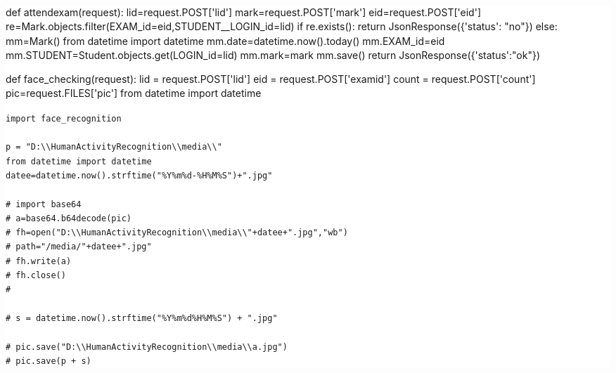 def attendexam(request):
    lid=request.POST['lid']
    mark=request.POST['mark']
    eid=request.POST['eid']
    re=Mark.objects.filter(EXAM_id=eid,STUDENT__LOGIN_id=lid)
    if re.exists():
        return JsonResponse({'status': "no"})
    else:
        mm=Mark()
        from datetime import datetime
        mm.date=datetime.now().today()
        mm.EXAM_id=eid
        mm.STUDENT=Student.objects.get(LOGIN_id=lid)
        mm.mark=mark
        mm.save()
        return JsonResponse({'status':"ok"})


def face_checking(request):
    lid = request.POST['lid']
    eid = request.POST['examid']
    count = request.POST['count']
    pic=request.FILES['pic']
    from datetime import datetime

    import face_recognition

    p = "D:\\HumanActivityRecognition\\media\\"
    from datetime import datetime
    datee=datetime.now().strftime("%Y%m%d-%H%M%S")+".jpg"

    # import base64
    # a=base64.b64decode(pic)
    # fh=open("D:\\HumanActivityRecognition\\media\\"+datee+".jpg","wb")
    # path="/media/"+datee+".jpg"
    # fh.write(a)
    # fh.close()
    #

    # s = datetime.now().strftime("%Y%m%d%H%M%S") + ".jpg"

    # pic.save("D:\\HumanActivityRecognition\\media\\a.jpg")
    # pic.save(p + s)
